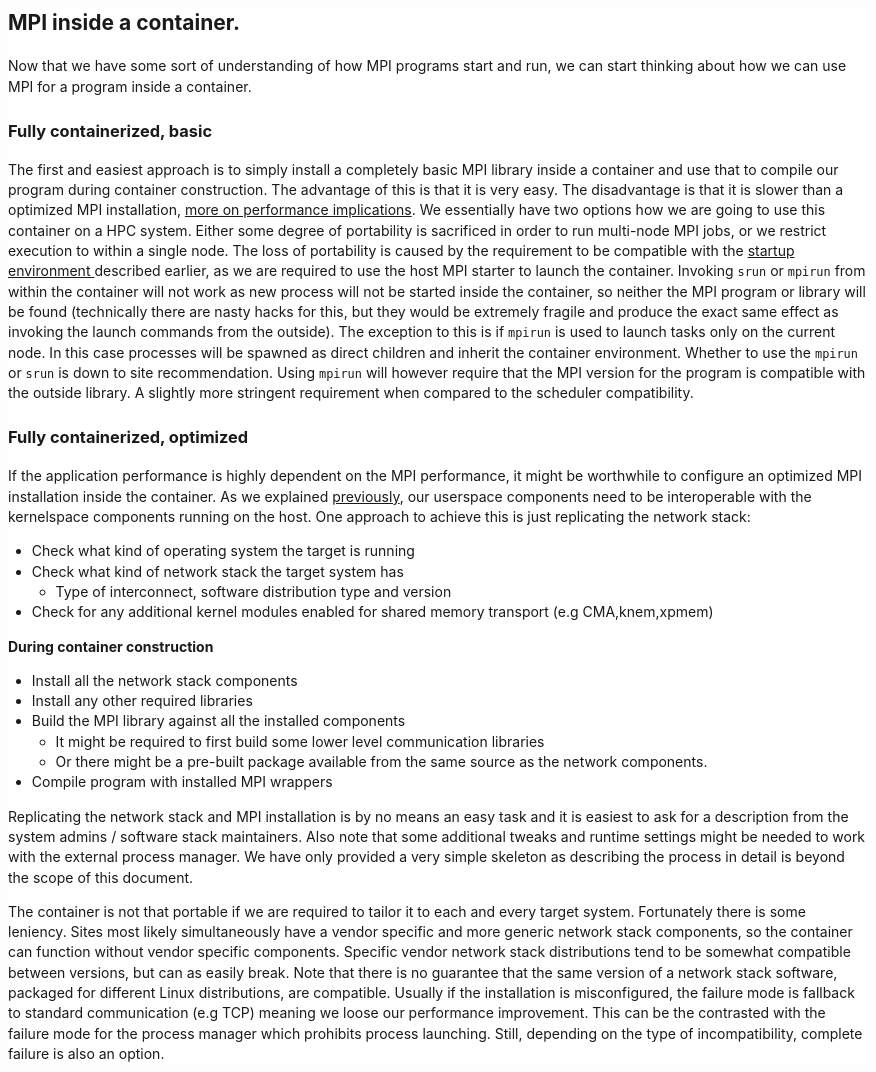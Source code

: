
## MPI inside a container. 

Now that we have some sort of understanding of how MPI programs start and run, 
we can start thinking about how we can use MPI for a program inside a container. 


### Fully containerized, basic
The first and easiest approach is to simply install a completely basic MPI library
inside a container and use that to compile our program during container construction.
The advantage of this is that it is very easy. The disadvantage is that it is slower than a optimized MPI installation, [more on performance implications](#performance). We essentially have two options how we are going to use this container on a HPC system. Either some degree of portability is sacrificed in order to run multi-node MPI jobs, or we restrict execution to within a single node. The loss of portability is caused by the requirement to be compatible with the [startup environment ](#startup) described earlier, as we are required to use the host MPI starter to launch the container. Invoking `srun` or `mpirun` from within the container will not work as new process will not be started inside the container, so neither the MPI program or library will be found (technically there are nasty hacks for this, but they would be extremely fragile and produce the exact same effect as invoking the launch commands from the outside). The exception to this is if `mpirun` is used to launch tasks only on the current node. In this case processes will be spawned as direct children and inherit the container environment. Whether to use the `mpirun` or `srun` is down to site recommendation.
Using `mpirun` will however require that the MPI version for the program is compatible with the outside library. A slightly more stringent requirement when compared to the scheduler compatibility.

### Fully containerized, optimized

If the application performance is highly dependent on the MPI performance, it might be worthwhile to configure an optimized MPI installation inside the container. As we explained [previously](#communication), our userspace components need to be interoperable with the kernelspace components running on the host. One approach to achieve this is just replicating the network stack:
- Check what kind of operating system the target is running
- Check what kind of network stack the target system has
	- Type of interconnect, software distribution type and version
- Check for any additional kernel modules enabled for shared memory transport (e.g CMA,knem,xpmem) 


**During container construction**
- Install all the network stack components 
- Install any other required libraries 
- Build the MPI library against all the installed components
	- It might be required to first build some lower level communication libraries
	- Or there might be a pre-built package available from the same source as the network components.
- Compile program with installed MPI wrappers

Replicating the network stack and MPI installation is by no means an easy task and 
it is easiest to ask for a description from the system admins / software stack maintainers. Also note that some additional tweaks and runtime settings might be needed to work with the external process manager. We have only provided a very simple skeleton as describing the process in detail is beyond the scope of this document.    

 The container is not that portable if we are required to tailor it to each and every 
 target system. Fortunately there is some leniency. Sites most likely simultaneously have a vendor specific and more generic network stack components, so the container can function without vendor specific components. Specific vendor network stack distributions tend to be somewhat compatible between versions, but can as easily break. Note that there is no guarantee that the same version of a network stack software, packaged for different Linux distributions, are compatible. Usually if the installation is misconfigured, the failure mode is fallback to standard communication (e.g TCP) meaning we loose our performance improvement. This can be the contrasted with the failure mode for the process manager which prohibits process launching. Still, depending on the type of incompatibility, complete failure is also an option.    
